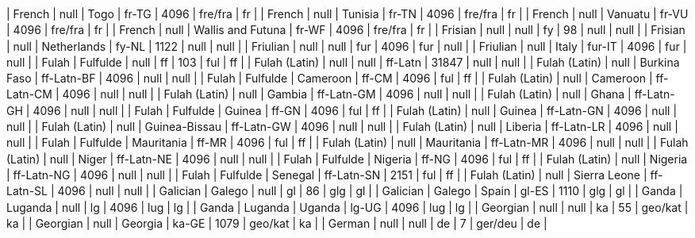 | French                            | null             | Togo                                                             | fr-TG        | 4096  | fre/fra      | fr           |
| French                            | null             | Tunisia                                                          | fr-TN        | 4096  | fre/fra      | fr           |
| French                            | null             | Vanuatu                                                          | fr-VU        | 4096  | fre/fra      | fr           |
| French                            | null             | Wallis and Futuna                                                | fr-WF        | 4096  | fre/fra      | fr           |
| Frisian                           | null             | null                                                             | fy           | 98    | null         | null         |
| Frisian                           | null             | Netherlands                                                      | fy-NL        | 1122  | null         | null         |
| Friulian                          | null             | null                                                             | fur          | 4096  | fur          | null         |
| Friulian                          | null             | Italy                                                            | fur-IT       | 4096  | fur          | null         |
| Fulah                             | Fulfulde         | null                                                             | ff           | 103   | ful          | ff           |
| Fulah (Latin)                     | null             | null                                                             | ff-Latn      | 31847 | null         | null         |
| Fulah (Latin)                     | null             | Burkina Faso                                                     | ff-Latn-BF   | 4096  | null         | null         |
| Fulah                             | Fulfulde         | Cameroon                                                         | ff-CM        | 4096  | ful          | ff           |
| Fulah (Latin)                     | null             | Cameroon                                                         | ff-Latn-CM   | 4096  | null         | null         |
| Fulah (Latin)                     | null             | Gambia                                                           | ff-Latn-GM   | 4096  | null         | null         |
| Fulah (Latin)                     | null             | Ghana                                                            | ff-Latn-GH   | 4096  | null         | null         |
| Fulah                             | Fulfulde         | Guinea                                                           | ff-GN        | 4096  | ful          | ff           |
| Fulah (Latin)                     | null             | Guinea                                                           | ff-Latn-GN   | 4096  | null         | null         |
| Fulah (Latin)                     | null             | Guinea-Bissau                                                    | ff-Latn-GW   | 4096  | null         | null         |
| Fulah (Latin)                     | null             | Liberia                                                          | ff-Latn-LR   | 4096  | null         | null         |
| Fulah                             | Fulfulde         | Mauritania                                                       | ff-MR        | 4096  | ful          | ff           |
| Fulah (Latin)                     | null             | Mauritania                                                       | ff-Latn-MR   | 4096  | null         | null         |
| Fulah (Latin)                     | null             | Niger                                                            | ff-Latn-NE   | 4096  | null         | null         |
| Fulah                             | Fulfulde         | Nigeria                                                          | ff-NG        | 4096  | ful          | ff           |
| Fulah (Latin)                     | null             | Nigeria                                                          | ff-Latn-NG   | 4096  | null         | null         |
| Fulah                             | Fulfulde         | Senegal                                                          | ff-Latn-SN   | 2151  | ful          | ff           |
| Fulah (Latin)                     | null             | Sierra Leone                                                     | ff-Latn-SL   | 4096  | null         | null         |
| Galician                          | Galego           | null                                                             | gl           | 86    | glg          | gl           |
| Galician                          | Galego           | Spain                                                            | gl-ES        | 1110  | glg          | gl           |
| Ganda                             | Luganda          | null                                                             | lg           | 4096  | lug          | lg           |
| Ganda                             | Luganda          | Uganda                                                           | lg-UG        | 4096  | lug          | lg           |
| Georgian                          | null             | null                                                             | ka           | 55    | geo/kat      | ka           |
| Georgian                          | null             | Georgia                                                          | ka-GE        | 1079  | geo/kat      | ka           |
| German                            | null             | null                                                             | de           | 7     | ger/deu      | de           |